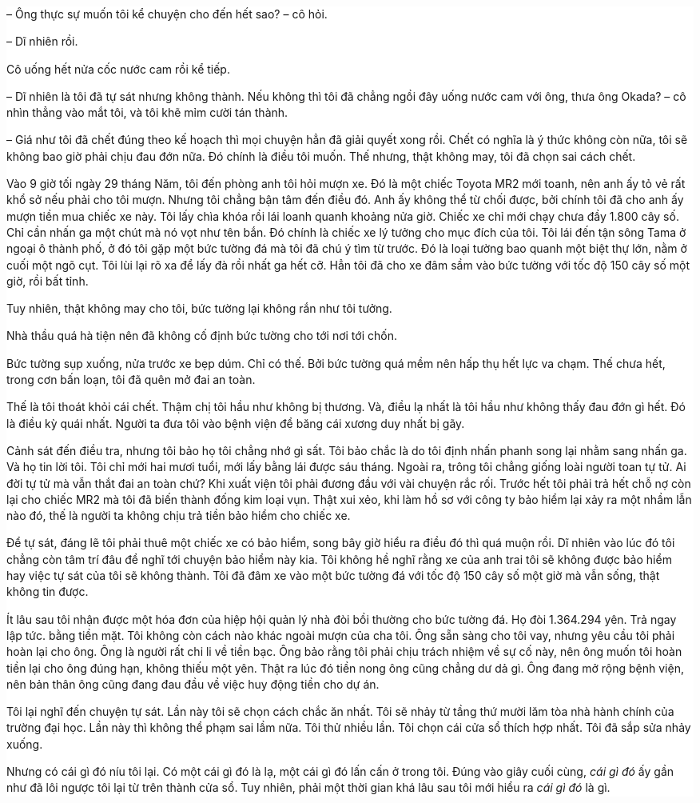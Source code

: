 – Ông thực sự muốn tôi kể chuyện cho đến hết sao? – cô hỏi.

– Dĩ nhiên rồi.

Cô uống hết nửa cốc nước cam rồi kể tiếp.

– Dĩ nhiên là tôi đã tự sát nhưng không thành. Nếu không thì tôi đã chẳng ngồi đây uống nước cam với ông, thưa ông Okada? – cô nhìn thẳng vào mắt tôi, và tôi khẽ mỉm cười tán thành.

– Giá như tôi đã chết đúng theo kế hoạch thì mọi chuyện hẳn đã giải quyết xong rồi. Chết có nghĩa là ý thức không còn nữa, tôi sẽ không bao giờ phải chịu đau đớn nữa. Đó chính là điều tôi muốn. Thế nhưng, thật không may, tôi đã chọn sai cách chết.

Vào 9 giờ tối ngày 29 tháng Năm, tôi đến phòng anh tôi hỏi mượn xe. Đó là một chiếc Toyota MR2 mới toanh, nên anh ấy tỏ vẻ rất khổ sở nếu phải cho tôi mượn. Nhưng tôi chẳng bận tâm đến điều đó. Anh ấy không thể từ chối được, bởi chính tôi đã cho anh ấy mượn tiền mua chiếc xe này. Tôi lấy chìa khóa rồi lái loanh quanh khoảng nửa giờ. Chiếc xe chỉ mới chạy chưa đầy 1.800 cây số. Chỉ cần nhấn ga một chút mà nó vọt như tên bắn. Đó chính là chiếc xe lý tưởng cho mục đích của tôi. Tôi lái đến tận sông Tama ở ngoại ô thành phố, ở đó tôi gặp một bức tường đá mà tôi đã chú ý tìm từ trước. Đó là loại tường bao quanh một biệt thự lớn, nằm ở cuối một ngõ cụt. Tôi lùi lại rõ xa để lấy đà rồi nhất ga hết cỡ. Hẳn tôi đã cho xe đâm sầm vào bức tường với tốc độ 150 cây số một giờ, rồi bất tỉnh.

Tuy nhiên, thật không may cho tôi, bức tường lại không rắn như tôi tưởng.

Nhà thầu quá hà tiện nên đã không cố định bức tường cho tới nơi tới chốn.

Bức tường sụp xuống, nửa trước xe bẹp dúm. Chỉ có thế. Bởi bức tường quá mềm nên hấp thụ hết lực va chạm. Thế chưa hết, trong cơn bấn loạn, tôi đã quên mở đai an toàn.

Thế là tôi thoát khỏi cái chết. Thậm chị tôi hầu như không bị thương. Và, điều lạ nhất là tôi hầu như không thấy đau đớn gì hết. Đó là điều kỳ quái nhất. Người ta đưa tôi vào bệnh viện để băng cái xương duy nhất bị gãy.

Cảnh sát đến điều tra, nhưng tôi bảo họ tôi chẳng nhớ gì sất. Tôi bảo chắc là do tôi định nhấn phanh song lại nhằm sang nhấn ga. Và họ tin lời tôi. Tôi chỉ mới hai mươi tuổi, mới lấy bằng lái được sáu tháng. Ngoài ra, trông tôi chẳng giống loài người toan tự tử. Ai đời tự tử mà vẫn thắt đai an toàn chứ? Khi xuất viện tôi phải đương đầu với vài chuyện rắc rối. Trước hết tôi phải trả hết chỗ nợ còn lại cho chiếc MR2 mà tôi đã biến thành đống kim loại vụn. Thật xui xẻo, khi làm hồ sơ với công ty bảo hiểm lại xảy ra một nhầm lẫn nào đó, thế là người ta không chịu trả tiền bảo hiểm cho chiếc xe.

Để tự sát, đáng lẽ tôi phải thuê một chiếc xe có bảo hiểm, song bây giờ hiểu ra điều đó thì quá muộn rồi. Dĩ nhiên vào lúc đó tôi chẳng còn tâm trí đâu để nghĩ tới chuyện bảo hiểm này kia. Tôi không hề nghĩ rằng xe của anh trai tôi sẽ không được bảo hiểm hay việc tự sát của tôi sẽ không thành. Tôi đã đâm xe vào một bức tường đá với tốc độ 150 cây số một giờ mà vẫn sống, thật không tin được.

Ít lâu sau tôi nhận được một hóa đơn của hiệp hội quản lý nhà đòi bồi thường cho bức tường đá. Họ đòi 1.364.294 yên. Trả ngay lập tức. bằng tiền mặt. Tôi không còn cách nào khác ngoài mượn của cha tôi. Ông sẵn sàng cho tôi vay, nhưng yêu cầu tôi phải hoàn lại cho ông. Ông là người rất chi li về tiền bạc. Ông bảo rằng tôi phải chịu trách nhiệm về sự cố này, nên ông muốn tôi hoàn tiền lại cho ông đúng hạn, không thiếu một yên. Thật ra lúc đó tiền nong ông cũng chẳng dư dả gì. Ông đang mở rộng bệnh viện, nên bản thân ông cũng đang đau đầu về việc huy động tiền cho dự án.

Tôi lại nghĩ đến chuyện tự sát. Lần này tôi sẽ chọn cách chắc ăn nhất. Tôi sẽ nhảy từ tầng thứ mười lăm tòa nhà hành chính của trường đại học. Lần này thì không thể phạm sai lầm nữa. Tôi thử nhiều lần. Tôi chọn cái cửa sổ thích hợp nhất. Tôi đã sắp sửa nhảy xuống.

Nhưng có cái gì đó níu tôi lại. Có một cái gì đó là lạ, một cái gì đó lấn cấn ở trong tôi. Đúng vào giây cuối cùng, _cái gì đó_ ấy gần như đã lôi ngược tôi lại từ trên thành cửa sổ. Tuy nhiên, phải một thời gian khá lâu sau tôi mới hiểu ra _cái gì đó_ là gì.
